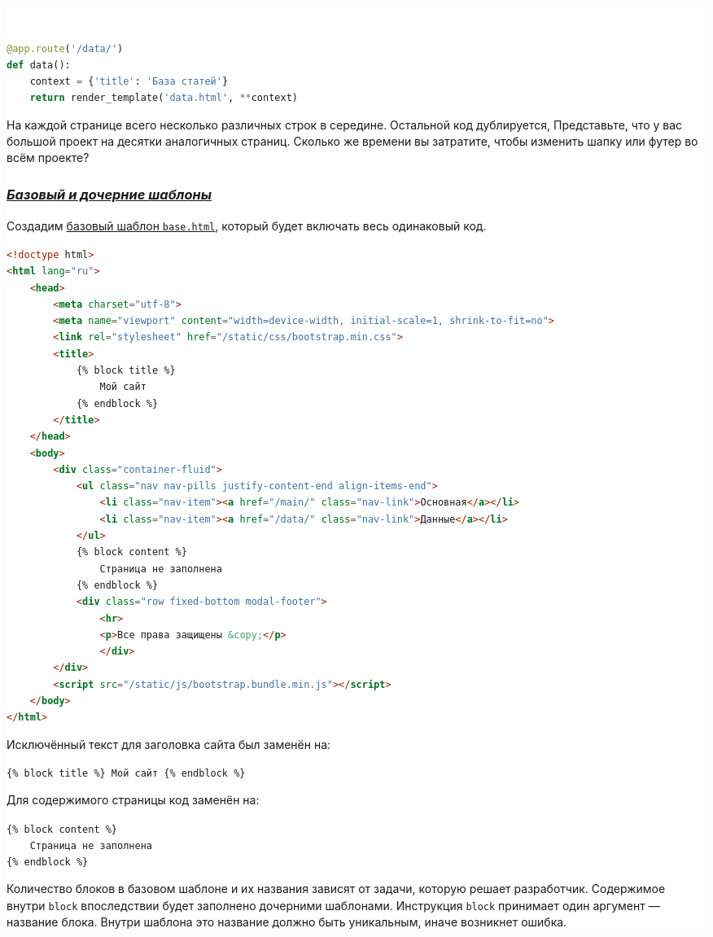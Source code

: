 ```python


@app.route('/data/')
def data():
    context = {'title': 'База статей'}
    return render_template('data.html', **context)
```
На каждой странице всего несколько различных строк в середине. Остальной код
дублируется, Представьте, что у вас большой проект на десятки аналогичных
страниц. Сколько же времени вы затратите, чтобы изменить шапку или футер во
всём проекте?

### ***[Базовый и дочерние шаблоны](l_1_getting_to_know_flask/app_12.py)***
Создадим [базовый шаблон `base.html`](l_1_getting_to_know_flask/templates/base.html), который будет включать весь одинаковый код.
```html
<!doctype html>
<html lang="ru">
    <head>
        <meta charset="utf-8">
        <meta name="viewport" content="width=device-width, initial-scale=1, shrink-to-fit=no">
        <link rel="stylesheet" href="/static/css/bootstrap.min.css">
        <title>
            {% block title %}
                Мой сайт
            {% endblock %}
        </title>
    </head>
    <body>
        <div class="container-fluid">
            <ul class="nav nav-pills justify-content-end align-items-end">
                <li class="nav-item"><a href="/main/" class="nav-link">Основная</a></li>
                <li class="nav-item"><a href="/data/" class="nav-link">Данные</a></li>
            </ul>
            {% block content %}
                Страница не заполнена
            {% endblock %}
            <div class="row fixed-bottom modal-footer">
                <hr>
                <p>Все права защищены &copy;</p>
                </div>
        </div>
        <script src="/static/js/bootstrap.bundle.min.js"></script>
    </body>
</html>
```
Исключённый текст для заголовка сайта был заменён на:
```html
{% block title %} Мой сайт {% endblock %}
```
Для содержимого страницы код заменён на:
```html
{% block content %}
    Страница не заполнена
{% endblock %}
```
Количество блоков в базовом шаблоне и их названия зависят от задачи, которую
решает разработчик. Содержимое внутри `block` впоследствии будет заполнено
дочерними шаблонами. Инструкция `block` принимает один аргумент — название
блока. Внутри шаблона это название должно быть уникальным, иначе возникнет
ошибка.
